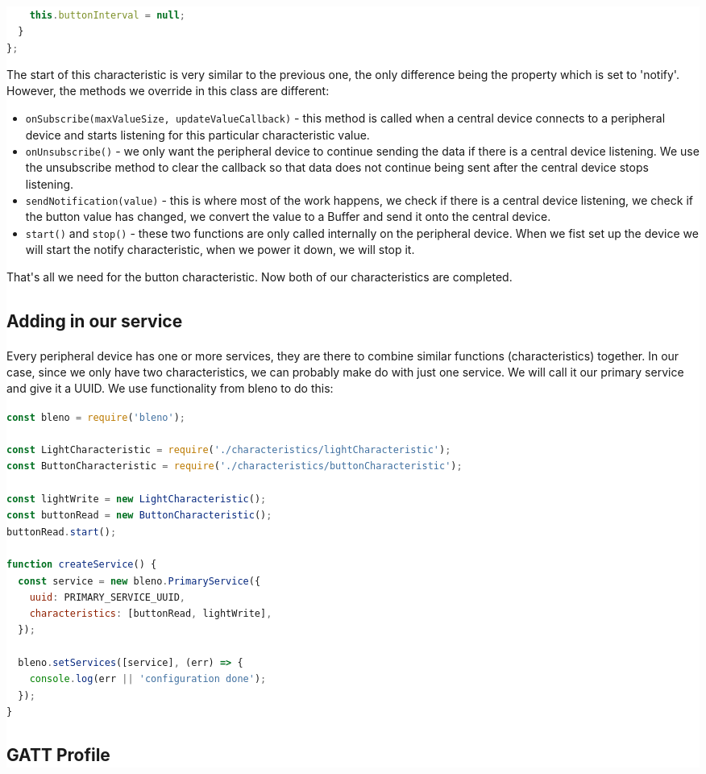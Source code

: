 ```js
    this.buttonInterval = null;
  }
};
```

The start of this characteristic is very similar to the previous one, the only difference being the property which is set to 'notify'. However, the methods we override in this class are different:

- `onSubscribe(maxValueSize, updateValueCallback)` - this method is called when a central device connects to a peripheral device and starts listening for this particular characteristic value.
- `onUnsubscribe()` - we only want the peripheral device to continue sending the data if there is a central device listening. We use the unsubscribe method to clear the callback so that data does not continue being sent after the central device stops listening.
- `sendNotification(value)` - this is where most of the work happens, we check if there is a central device listening, we check if the button value has changed, we convert the value to a Buffer and send it onto the central device.
- `start()` and `stop()` - these two functions are only called internally on the peripheral device. When we fist set up the device we will start the notify characteristic, when we power it down, we will stop it.

That's all we need for the button characteristic. Now both of our characteristics are completed.

## Adding in our service

Every peripheral device has one or more services, they are there to combine similar functions (characteristics) together. In our case, since we only have two characteristics, we can probably make do with just one service. We will call it our primary service and give it a UUID. We use functionality from bleno to do this:

```js
const bleno = require('bleno');

const LightCharacteristic = require('./characteristics/lightCharacteristic');
const ButtonCharacteristic = require('./characteristics/buttonCharacteristic');

const lightWrite = new LightCharacteristic();
const buttonRead = new ButtonCharacteristic();
buttonRead.start();

function createService() {
  const service = new bleno.PrimaryService({
    uuid: PRIMARY_SERVICE_UUID,
    characteristics: [buttonRead, lightWrite],
  });

  bleno.setServices([service], (err) => {
    console.log(err || 'configuration done');
  });
}
```

## GATT Profile
